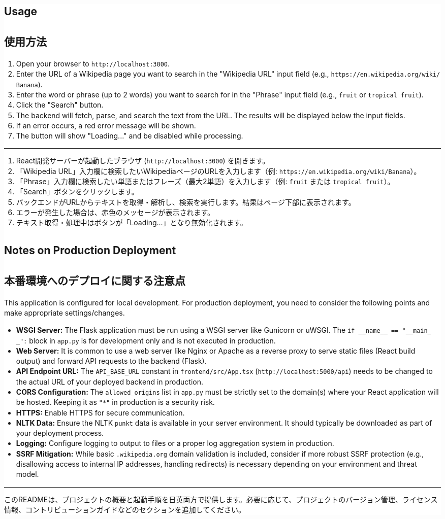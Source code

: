 ## Usage
## 使用方法

1.  Open your browser to `http://localhost:3000`.
2.  Enter the URL of a Wikipedia page you want to search in the "Wikipedia URL" input field (e.g., `https://en.wikipedia.org/wiki/Banana`).
3.  Enter the word or phrase (up to 2 words) you want to search for in the "Phrase" input field (e.g., `fruit` or `tropical fruit`).
4.  Click the "Search" button.
5.  The backend will fetch, parse, and search the text from the URL. The results will be displayed below the input fields.
6.  If an error occurs, a red error message will be shown.
7.  The button will show "Loading..." and be disabled while processing.

---

1.  React開発サーバーが起動したブラウザ (`http://localhost:3000`) を開きます。
2.  「Wikipedia URL」入力欄に検索したいWikipediaページのURLを入力します（例: `https://en.wikipedia.org/wiki/Banana`）。
3.  「Phrase」入力欄に検索したい単語またはフレーズ（最大2単語）を入力します（例: `fruit` または `tropical fruit`）。
4.  「Search」ボタンをクリックします。
5.  バックエンドがURLからテキストを取得・解析し、検索を実行します。結果はページ下部に表示されます。
6.  エラーが発生した場合は、赤色のメッセージが表示されます。
7.  テキスト取得・処理中はボタンが「Loading...」となり無効化されます。

## Notes on Production Deployment
## 本番環境へのデプロイに関する注意点

This application is configured for local development. For production deployment, you need to consider the following points and make appropriate settings/changes.

* **WSGI Server:** The Flask application must be run using a WSGI server like Gunicorn or uWSGI. The `if __name__ == "__main__":` block in `app.py` is for development only and is not executed in production.
* **Web Server:** It is common to use a web server like Nginx or Apache as a reverse proxy to serve static files (React build output) and forward API requests to the backend (Flask).
* **API Endpoint URL:** The `API_BASE_URL` constant in `frontend/src/App.tsx` (`http://localhost:5000/api`) needs to be changed to the actual URL of your deployed backend in production.
* **CORS Configuration:** The `allowed_origins` list in `app.py` must be strictly set to the domain(s) where your React application will be hosted. Keeping it as `"*"` in production is a security risk.
* **HTTPS:** Enable HTTPS for secure communication.
* **NLTK Data:** Ensure the NLTK `punkt` data is available in your server environment. It should typically be downloaded as part of your deployment process.
* **Logging:** Configure logging to output to files or a proper log aggregation system in production.
* **SSRF Mitigation:** While basic `.wikipedia.org` domain validation is included, consider if more robust SSRF protection (e.g., disallowing access to internal IP addresses, handling redirects) is necessary depending on your environment and threat model.

---

このREADMEは、プロジェクトの概要と起動手順を日英両方で提供します。必要に応じて、プロジェクトのバージョン管理、ライセンス情報、コントリビューションガイドなどのセクションを追加してください。